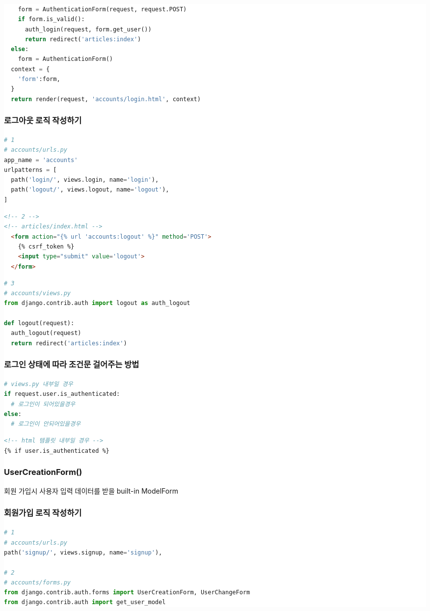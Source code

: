 ```python
    form = AuthenticationForm(request, request.POST)
    if form.is_valid():
      auth_login(request, form.get_user())
      return redirect('articles:index')
  else:
    form = AuthenticationForm()
  context = {
    'form':form,
  }
  return render(request, 'accounts/login.html', context)
```
### 로그아웃 로직 작성하기
```python
# 1
# accounts/urls.py
app_name = 'accounts'
urlpatterns = [
  path('login/', views.login, name='login'),
  path('logout/', views.logout, name='logout'),
]
```
```html
<!-- 2 -->
<!-- articles/index.html -->
  <form action="{% url 'accounts:logout' %}" method='POST'>
    {% csrf_token %}
    <input type="submit" value='logout'>
  </form>
```
```python
# 3
# accounts/views.py
from django.contrib.auth import logout as auth_logout

def logout(request):
  auth_logout(request)
  return redirect('articles:index')
```
### 로그인 상태에 따라 조건문 걸어주는 방법
```python
# views.py 내부일 경우
if request.user.is_authenticated:
  # 로그인이 되어있을경우 
else:
  # 로그인이 안되어있을경우
```
```html
<!-- html 템플릿 내부일 경우 -->
{% if user.is_authenticated %}
```
### UserCreationForm()
회원 가입시 사용자 입력 데이터를 받을 built-in ModelForm
### 회원가입 로직 작성하기
```python
# 1
# accounts/urls.py
path('signup/', views.signup, name='signup'),

# 2
# accounts/forms.py
from django.contrib.auth.forms import UserCreationForm, UserChangeForm
from django.contrib.auth import get_user_model
```